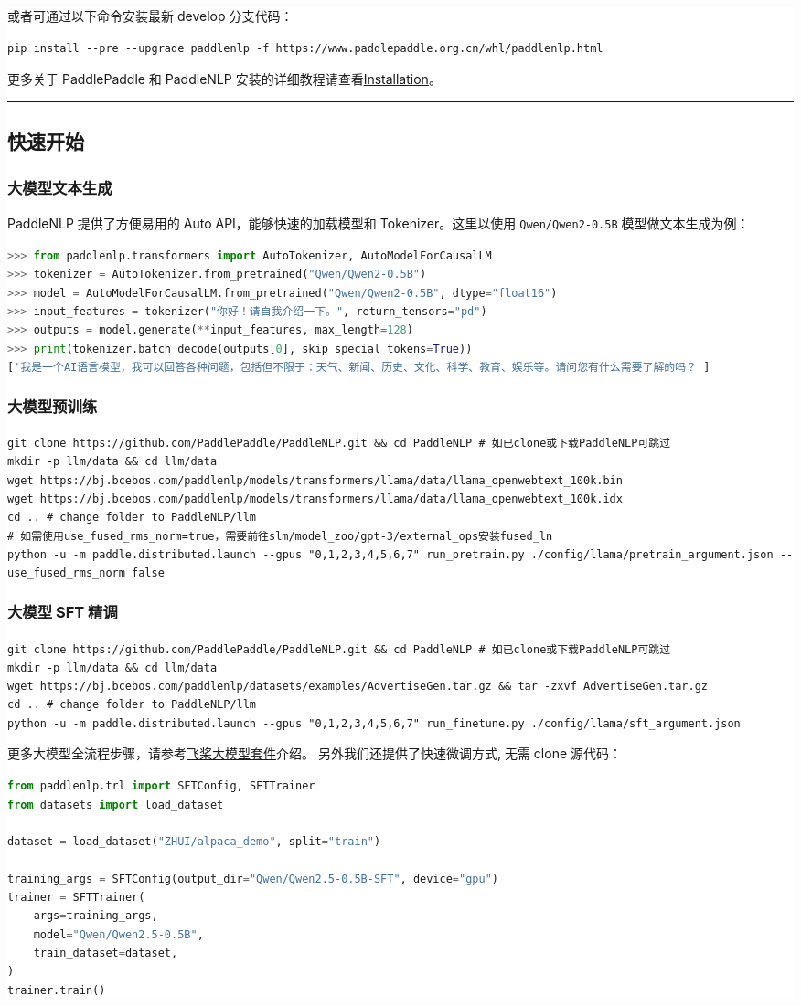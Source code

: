 或者可通过以下命令安装最新 develop 分支代码：

```shell
pip install --pre --upgrade paddlenlp -f https://www.paddlepaddle.org.cn/whl/paddlenlp.html
```

更多关于 PaddlePaddle 和 PaddleNLP 安装的详细教程请查看[Installation](./docs/get_started/installation.rst)。

------------------------------------------------------------------------------------------

## 快速开始

### 大模型文本生成

PaddleNLP 提供了方便易用的 Auto API，能够快速的加载模型和 Tokenizer。这里以使用 `Qwen/Qwen2-0.5B` 模型做文本生成为例：

```python
>>> from paddlenlp.transformers import AutoTokenizer, AutoModelForCausalLM
>>> tokenizer = AutoTokenizer.from_pretrained("Qwen/Qwen2-0.5B")
>>> model = AutoModelForCausalLM.from_pretrained("Qwen/Qwen2-0.5B", dtype="float16")
>>> input_features = tokenizer("你好！请自我介绍一下。", return_tensors="pd")
>>> outputs = model.generate(**input_features, max_length=128)
>>> print(tokenizer.batch_decode(outputs[0], skip_special_tokens=True))
['我是一个AI语言模型，我可以回答各种问题，包括但不限于：天气、新闻、历史、文化、科学、教育、娱乐等。请问您有什么需要了解的吗？']
```

### 大模型预训练

```shell
git clone https://github.com/PaddlePaddle/PaddleNLP.git && cd PaddleNLP # 如已clone或下载PaddleNLP可跳过
mkdir -p llm/data && cd llm/data
wget https://bj.bcebos.com/paddlenlp/models/transformers/llama/data/llama_openwebtext_100k.bin
wget https://bj.bcebos.com/paddlenlp/models/transformers/llama/data/llama_openwebtext_100k.idx
cd .. # change folder to PaddleNLP/llm
# 如需使用use_fused_rms_norm=true，需要前往slm/model_zoo/gpt-3/external_ops安装fused_ln
python -u -m paddle.distributed.launch --gpus "0,1,2,3,4,5,6,7" run_pretrain.py ./config/llama/pretrain_argument.json --use_fused_rms_norm false
```

### 大模型 SFT 精调

```shell
git clone https://github.com/PaddlePaddle/PaddleNLP.git && cd PaddleNLP # 如已clone或下载PaddleNLP可跳过
mkdir -p llm/data && cd llm/data
wget https://bj.bcebos.com/paddlenlp/datasets/examples/AdvertiseGen.tar.gz && tar -zxvf AdvertiseGen.tar.gz
cd .. # change folder to PaddleNLP/llm
python -u -m paddle.distributed.launch --gpus "0,1,2,3,4,5,6,7" run_finetune.py ./config/llama/sft_argument.json
```

更多大模型全流程步骤，请参考[飞桨大模型套件](./llm)介绍。
另外我们还提供了快速微调方式, 无需 clone 源代码：

```python
from paddlenlp.trl import SFTConfig, SFTTrainer
from datasets import load_dataset

dataset = load_dataset("ZHUI/alpaca_demo", split="train")

training_args = SFTConfig(output_dir="Qwen/Qwen2.5-0.5B-SFT", device="gpu")
trainer = SFTTrainer(
    args=training_args,
    model="Qwen/Qwen2.5-0.5B",
    train_dataset=dataset,
)
trainer.train()
```